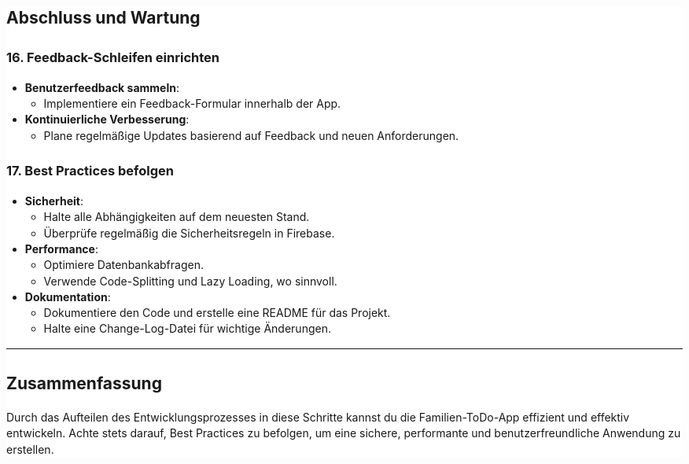 
## Abschluss und Wartung

### 16. Feedback-Schleifen einrichten

- **Benutzerfeedback sammeln**:
  - Implementiere ein Feedback-Formular innerhalb der App.
- **Kontinuierliche Verbesserung**:
  - Plane regelmäßige Updates basierend auf Feedback und neuen Anforderungen.

### 17. Best Practices befolgen

- **Sicherheit**:
  - Halte alle Abhängigkeiten auf dem neuesten Stand.
  - Überprüfe regelmäßig die Sicherheitsregeln in Firebase.
- **Performance**:
  - Optimiere Datenbankabfragen.
  - Verwende Code-Splitting und Lazy Loading, wo sinnvoll.
- **Dokumentation**:
  - Dokumentiere den Code und erstelle eine README für das Projekt.
  - Halte eine Change-Log-Datei für wichtige Änderungen.

---

## Zusammenfassung

Durch das Aufteilen des Entwicklungsprozesses in diese Schritte kannst du die Familien-ToDo-App effizient und effektiv entwickeln. Achte stets darauf, Best Practices zu befolgen, um eine sichere, performante und benutzerfreundliche Anwendung zu erstellen.
